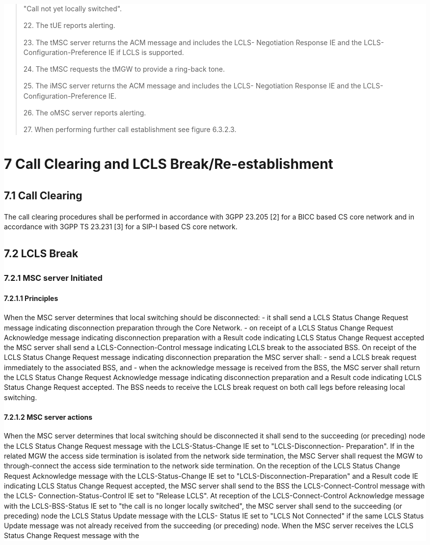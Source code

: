 > \"Call not yet locally switched\".
>
> 22\. The tUE reports alerting.
>
> 23\. The tMSC server returns the ACM message and includes the LCLS-
> Negotiation Response IE and the LCLS-Configuration-Preference IE if LCLS is
> supported.
>
> 24\. The tMSC requests the tMGW to provide a ring-back tone.
>
> 25\. The iMSC server returns the ACM message and includes the LCLS-
> Negotiation Response IE and the LCLS-Configuration-Preference IE.
>
> 26\. The oMSC server reports alerting.
>
> 27\. When performing further call establishment see figure 6.3.2.3.
# 7 Call Clearing and LCLS Break/Re-establishment
## 7.1 Call Clearing
The call clearing procedures shall be performed in accordance with 3GPP 23.205
[2] for a BICC based CS core network and in accordance with 3GPP TS 23.231 [3]
for a SIP-I based CS core network.
## 7.2 LCLS Break
### 7.2.1 MSC server Initiated
#### 7.2.1.1 Principles
When the MSC server determines that local switching should be disconnected:
\- it shall send a LCLS Status Change Request message indicating disconnection
preparation through the Core Network.
\- on receipt of a LCLS Status Change Request Acknowledge message indicating
disconnection preparation with a Result code indicating LCLS Status Change
Request accepted the MSC server shall send a LCLS-Connection-Control message
indicating LCLS break to the associated BSS.
On receipt of the LCLS Status Change Request message indicating disconnection
preparation the MSC server shall:
\- send a LCLS break request immediately to the associated BSS, and
\- when the acknowledge message is received from the BSS, the MSC server shall
return the LCLS Status Change Request Acknowledge message indicating
disconnection preparation and a Result code indicating LCLS Status Change
Request accepted.
The BSS needs to receive the LCLS break request on both call legs before
releasing local switching.
#### 7.2.1.2 MSC server actions
When the MSC server determines that local switching should be disconnected it
shall send to the succeeding (or preceding) node the LCLS Status Change
Request message with the LCLS-Status-Change IE set to \"LCLS-Disconnection-
Preparation\". If in the related MGW the access side termination is isolated
from the network side termination, the MSC Server shall request the MGW to
through-connect the access side termination to the network side termination.
On the reception of the LCLS Status Change Request Acknowledge message with
the LCLS-Status-Change IE set to \"LCLS-Disconnection-Preparation\" and a
Result code IE indicating LCLS Status Change Request accepted, the MSC server
shall send to the BSS the LCLS-Connect-Control message with the LCLS-
Connection-Status-Control IE set to \"Release LCLS\". At reception of the
LCLS-Connect-Control Acknowledge message with the LCLS-BSS-Status IE set to
\"the call is no longer locally switched\", the MSC server shall send to the
succeeding (or preceding) node the LCLS Status Update message with the LCLS-
Status IE set to \"LCLS Not Connected\" if the same LCLS Status Update message
was not already received from the succeeding (or preceding) node.
When the MSC server receives the LCLS Status Change Request message with the